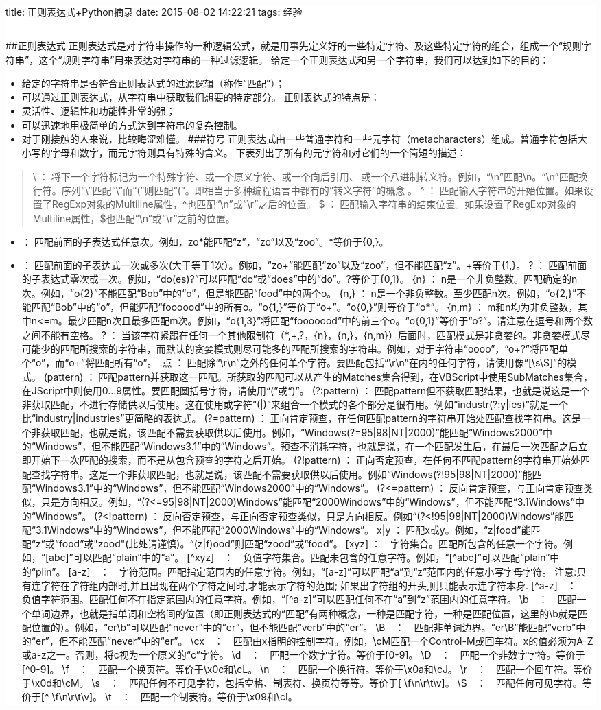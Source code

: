 ﻿title: 正则表达式+Python摘录
date: 2015-08-02 14:22:21
tags: 经验

---
##正则表达式
正则表达式是对字符串操作的一种逻辑公式，就是用事先定义好的一些特定字符、及这些特定字符的组合，组成一个“规则字符串”，这个“规则字符串”用来表达对字符串的一种过滤逻辑。
给定一个正则表达式和另一个字符串，我们可以达到如下的目的：
 - 给定的字符串是否符合正则表达式的过滤逻辑（称作“匹配”）；
 - 可以通过正则表达式，从字符串中获取我们想要的特定部分。
正则表达式的特点是：
 - 灵活性、逻辑性和功能性非常的强；
 - 可以迅速地用极简单的方式达到字符串的复杂控制。
 - 对于刚接触的人来说，比较晦涩难懂。
###符号
正则表达式由一些普通字符和一些元字符（metacharacters）组成。普通字符包括大小写的字母和数字，而元字符则具有特殊的含义。
下表列出了所有的元字符和对它们的一个简短的描述：

> \ ： 将下一个字符标记为一个特殊字符、或一个原义字符、或一个向后引用、
>或一个八进制转义符。例如，“\\n”匹配\n。“\n”匹配换行符。序列“\\”匹配“\”而“\(”则匹配“(”。即相当于多种编程语言中都有的“转义字符”的概念
。
^ ： 匹配输入字符串的开始位置。如果设置了RegExp对象的Multiline属性，^也匹配“\n”或“\r”之后的位置。
$ ： 匹配输入字符串的结束位置。如果设置了RegExp对象的Multiline属性，$也匹配“\n”或“\r”之前的位置。
* ： 匹配前面的子表达式任意次。例如，zo*能匹配“z”，“zo”以及“zoo”。*等价于{0,}。
+ ： 匹配前面的子表达式一次或多次(大于等于1次）。例如，“zo+”能匹配“zo”以及“zoo”，但不能匹配“z”。+等价于{1,}。
? ： 匹配前面的子表达式零次或一次。例如，“do(es)?”可以匹配“do”或“does”中的“do”。?等价于{0,1}。
{n} ： n是一个非负整数。匹配确定的n次。例如，“o{2}”不能匹配“Bob”中的“o”，但是能匹配“food”中的两个o。
{n,} ： n是一个非负整数。至少匹配n次。例如，“o{2,}”不能匹配“Bob”中的“o”，但能匹配“foooood”中的所有o。“o{1,}”等价于“o+”。“o{0,}”则等价于“o*”。 
{n,m} ： m和n均为非负整数，其中n<=m。最少匹配n次且最多匹配m次。例如，“o{1,3}”将匹配“fooooood”中的前三个o。“o{0,1}”等价于“o?”。请注意在逗号和两个数之间不能有空格。
? ： 当该字符紧跟在任何一个其他限制符（*,+,?，{n}，{n,}，{n,m}）后面时，匹配模式是非贪婪的。非贪婪模式尽可能少的匹配所搜索的字符串，而默认的贪婪模式则尽可能多的匹配所搜索的字符串。例如，对于字符串“oooo”，“o+?”将匹配单个“o”，而“o+”将匹配所有“o”。
.点 ： 匹配除“\r\n”之外的任何单个字符。要匹配包括“\r\n”在内的任何字符，请使用像“[\s\S]”的模式。
(pattern) ： 匹配pattern并获取这一匹配。所获取的匹配可以从产生的Matches集合得到，在VBScript中使用SubMatches集合，在JScript中则使用$0…$9属性。要匹配圆括号字符，请使用“\(”或“\)”。
(?:pattern) ： 匹配pattern但不获取匹配结果，也就是说这是一个非获取匹配，不进行存储供以后使用。这在使用或字符“(|)”来组合一个模式的各个部分是很有用。例如“industr(?:y|ies)”就是一个比“industry|industries”更简略的表达式。
(?=pattern) ： 正向肯定预查，在任何匹配pattern的字符串开始处匹配查找字符串。这是一个非获取匹配，也就是说，该匹配不需要获取供以后使用。例如，“Windows(?=95|98|NT|2000)”能匹配“Windows2000”中的“Windows”，但不能匹配“Windows3.1”中的“Windows”。预查不消耗字符，也就是说，在一个匹配发生后，在最后一次匹配之后立即开始下一次匹配的搜索，而不是从包含预查的字符之后开始。
(?!pattern) ： 正向否定预查，在任何不匹配pattern的字符串开始处匹配查找字符串。这是一个非获取匹配，也就是说，该匹配不需要获取供以后使用。例如“Windows(?!95|98|NT|2000)”能匹配“Windows3.1”中的“Windows”，但不能匹配“Windows2000”中的“Windows”。
(?<=pattern) ： 反向肯定预查，与正向肯定预查类似，只是方向相反。例如，“(?<=95|98|NT|2000)Windows”能匹配“2000Windows”中的“Windows”，但不能匹配“3.1Windows”中的“Windows”。
(?<!pattern) ： 反向否定预查，与正向否定预查类似，只是方向相反。例如“(?<!95|98|NT|2000)Windows”能匹配“3.1Windows”中的“Windows”，但不能匹配“2000Windows”中的“Windows”。
x|y ： 匹配x或y。例如，“z|food”能匹配“z”或“food”或"zood"(此处请谨慎)。“(z|f)ood”则匹配“zood”或“food”。
[xyz] ：　字符集合。匹配所包含的任意一个字符。例如，“[abc]”可以匹配“plain”中的“a”。
[^xyz]　：　负值字符集合。匹配未包含的任意字符。例如，“[^abc]”可以匹配“plain”中的“plin”。
[a-z]　：　字符范围。匹配指定范围内的任意字符。例如，“[a-z]”可以匹配“a”到“z”范围内的任意小写字母字符。
注意:只有连字符在字符组内部时,并且出现在两个字符之间时,才能表示字符的范围; 如果出字符组的开头,则只能表示连字符本身.
[^a-z]　：　负值字符范围。匹配任何不在指定范围内的任意字符。例如，“[^a-z]”可以匹配任何不在“a”到“z”范围内的任意字符。
\b　：　匹配一个单词边界，也就是指单词和空格间的位置（即正则表达式的“匹配”有两种概念，一种是匹配字符，一种是匹配位置，这里的\b就是匹配位置的）。例如，“er\b”可以匹配“never”中的“er”，但不能匹配“verb”中的“er”。
\B　：　匹配非单词边界。“er\B”能匹配“verb”中的“er”，但不能匹配“never”中的“er”。
\cx　：　匹配由x指明的控制字符。例如，\cM匹配一个Control-M或回车符。x的值必须为A-Z或a-z之一。否则，将c视为一个原义的“c”字符。
\d　：　匹配一个数字字符。等价于[0-9]。
\D　：　匹配一个非数字字符。等价于[^0-9]。
\f　：　匹配一个换页符。等价于\x0c和\cL。
\n　：　匹配一个换行符。等价于\x0a和\cJ。
\r　：　匹配一个回车符。等价于\x0d和\cM。
\s　：　匹配任何不可见字符，包括空格、制表符、换页符等等。等价于[ \f\n\r\t\v]。
\S　：　匹配任何可见字符。等价于[^ \f\n\r\t\v]。
\t　：　匹配一个制表符。等价于\x09和\cI。